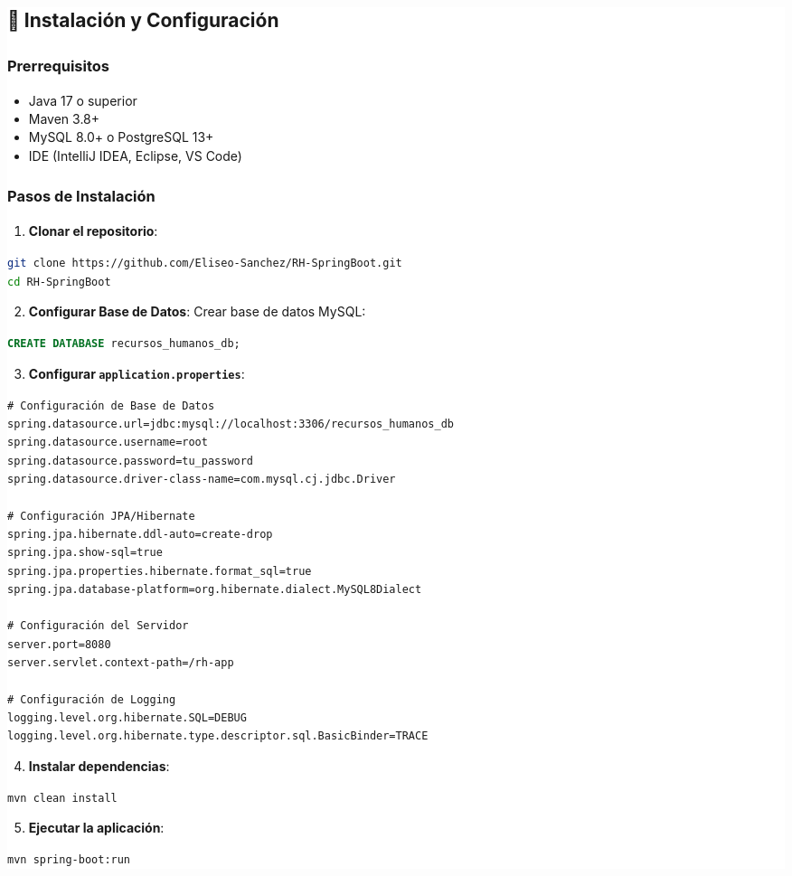 ## 🔧 Instalación y Configuración

### Prerrequisitos
- Java 17 o superior
- Maven 3.8+
- MySQL 8.0+ o PostgreSQL 13+
- IDE (IntelliJ IDEA, Eclipse, VS Code)

### Pasos de Instalación

1. **Clonar el repositorio**:
```bash
git clone https://github.com/Eliseo-Sanchez/RH-SpringBoot.git
cd RH-SpringBoot
```

2. **Configurar Base de Datos**:
Crear base de datos MySQL:
```sql
CREATE DATABASE recursos_humanos_db;
```

3. **Configurar `application.properties`**:
```properties
# Configuración de Base de Datos
spring.datasource.url=jdbc:mysql://localhost:3306/recursos_humanos_db
spring.datasource.username=root
spring.datasource.password=tu_password
spring.datasource.driver-class-name=com.mysql.cj.jdbc.Driver

# Configuración JPA/Hibernate
spring.jpa.hibernate.ddl-auto=create-drop
spring.jpa.show-sql=true
spring.jpa.properties.hibernate.format_sql=true
spring.jpa.database-platform=org.hibernate.dialect.MySQL8Dialect

# Configuración del Servidor
server.port=8080
server.servlet.context-path=/rh-app

# Configuración de Logging
logging.level.org.hibernate.SQL=DEBUG
logging.level.org.hibernate.type.descriptor.sql.BasicBinder=TRACE
```

4. **Instalar dependencias**:
```bash
mvn clean install
```

5. **Ejecutar la aplicación**:
```bash
mvn spring-boot:run
```
